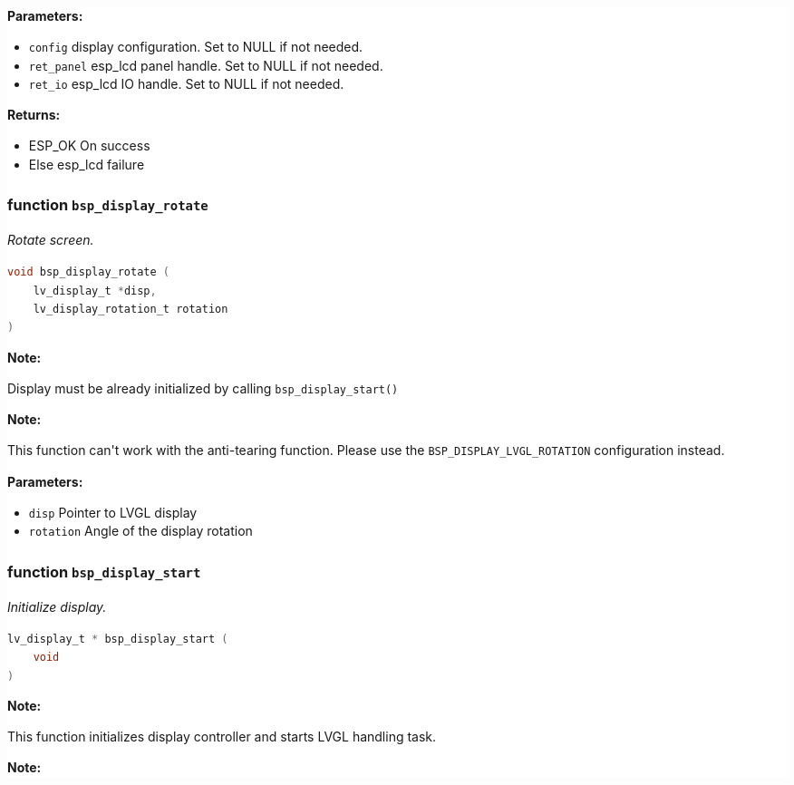 



**Parameters:**


* `config` display configuration. Set to NULL if not needed. 
* `ret_panel` esp\_lcd panel handle. Set to NULL if not needed. 
* `ret_io` esp\_lcd IO handle. Set to NULL if not needed. 


**Returns:**



* ESP\_OK On success
* Else esp\_lcd failure
### function `bsp_display_rotate`

_Rotate screen._
```c
void bsp_display_rotate (
    lv_display_t *disp,
    lv_display_rotation_t rotation
) 
```


**Note:**

Display must be already initialized by calling `bsp_display_start()`



**Note:**

This function can't work with the anti-tearing function. Please use the `BSP_DISPLAY_LVGL_ROTATION` configuration instead.



**Parameters:**


* `disp` Pointer to LVGL display 
* `rotation` Angle of the display rotation
### function `bsp_display_start`

_Initialize display._
```c
lv_display_t * bsp_display_start (
    void
) 
```


**Note:**

This function initializes display controller and starts LVGL handling task. 



**Note:**
